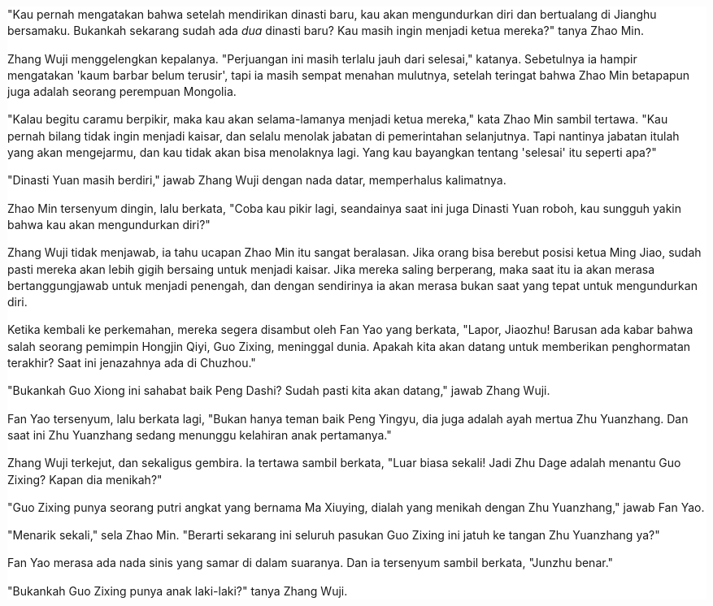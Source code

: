 "Kau pernah mengatakan bahwa setelah mendirikan dinasti baru, kau akan mengundurkan diri dan bertualang di Jianghu bersamaku.
Bukankah sekarang sudah ada _dua_ dinasti baru? Kau masih ingin menjadi ketua mereka?" tanya Zhao Min.

Zhang Wuji menggelengkan kepalanya. "Perjuangan ini masih terlalu jauh dari selesai," katanya. Sebetulnya ia hampir
mengatakan 'kaum barbar belum terusir', tapi ia masih sempat menahan mulutnya, setelah teringat bahwa Zhao Min betapapun
juga adalah seorang perempuan Mongolia.

"Kalau begitu caramu berpikir, maka kau akan selama-lamanya menjadi ketua mereka," kata Zhao Min sambil tertawa. "Kau
pernah bilang tidak ingin menjadi kaisar, dan selalu menolak jabatan di pemerintahan selanjutnya. Tapi nantinya jabatan
itulah yang akan mengejarmu, dan kau tidak akan bisa menolaknya lagi. Yang kau bayangkan tentang 'selesai' itu seperti apa?"

"Dinasti Yuan masih berdiri," jawab Zhang Wuji dengan nada datar, memperhalus kalimatnya.

Zhao Min tersenyum dingin, lalu berkata, "Coba kau pikir lagi, seandainya saat ini juga Dinasti Yuan roboh, kau sungguh 
yakin bahwa kau akan mengundurkan diri?"

Zhang Wuji tidak menjawab, ia tahu ucapan Zhao Min itu sangat beralasan. Jika orang bisa berebut posisi ketua Ming Jiao,
sudah pasti mereka akan lebih gigih bersaing untuk menjadi kaisar. Jika mereka saling berperang, maka saat itu ia akan merasa
bertanggungjawab untuk menjadi penengah, dan dengan sendirinya ia akan merasa bukan saat yang tepat untuk mengundurkan diri.

Ketika kembali ke perkemahan, mereka segera disambut oleh Fan Yao yang berkata, "Lapor, Jiaozhu! Barusan ada kabar bahwa
salah seorang pemimpin Hongjin Qiyi, Guo Zixing, meninggal dunia. Apakah kita akan datang untuk memberikan penghormatan 
terakhir? Saat ini jenazahnya ada di Chuzhou."

"Bukankah Guo Xiong ini sahabat baik Peng Dashi? Sudah pasti kita akan datang," jawab Zhang Wuji.

Fan Yao tersenyum, lalu berkata lagi, "Bukan hanya teman baik Peng Yingyu, dia juga adalah ayah mertua Zhu Yuanzhang.
Dan saat ini Zhu Yuanzhang sedang menunggu kelahiran anak pertamanya."

Zhang Wuji terkejut, dan sekaligus gembira. Ia tertawa sambil berkata, "Luar biasa sekali! Jadi Zhu Dage adalah menantu
Guo Zixing? Kapan dia menikah?"

"Guo Zixing punya seorang putri angkat yang bernama Ma Xiuying, dialah yang menikah dengan Zhu Yuanzhang," jawab Fan Yao.

"Menarik sekali," sela Zhao Min. "Berarti sekarang ini seluruh pasukan Guo Zixing ini jatuh ke tangan Zhu Yuanzhang ya?"

Fan Yao merasa ada nada sinis yang samar di dalam suaranya. Dan ia tersenyum sambil berkata, "Junzhu benar."

"Bukankah Guo Zixing punya anak laki-laki?" tanya Zhang Wuji.
